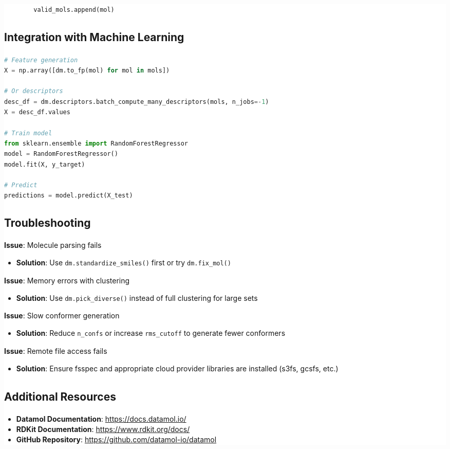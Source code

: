 ```python
        valid_mols.append(mol)
```

## Integration with Machine Learning

```python
# Feature generation
X = np.array([dm.to_fp(mol) for mol in mols])

# Or descriptors
desc_df = dm.descriptors.batch_compute_many_descriptors(mols, n_jobs=-1)
X = desc_df.values

# Train model
from sklearn.ensemble import RandomForestRegressor
model = RandomForestRegressor()
model.fit(X, y_target)

# Predict
predictions = model.predict(X_test)
```

## Troubleshooting

**Issue**: Molecule parsing fails
- **Solution**: Use `dm.standardize_smiles()` first or try `dm.fix_mol()`

**Issue**: Memory errors with clustering
- **Solution**: Use `dm.pick_diverse()` instead of full clustering for large sets

**Issue**: Slow conformer generation
- **Solution**: Reduce `n_confs` or increase `rms_cutoff` to generate fewer conformers

**Issue**: Remote file access fails
- **Solution**: Ensure fsspec and appropriate cloud provider libraries are installed (s3fs, gcsfs, etc.)

## Additional Resources

- **Datamol Documentation**: https://docs.datamol.io/
- **RDKit Documentation**: https://www.rdkit.org/docs/
- **GitHub Repository**: https://github.com/datamol-io/datamol
